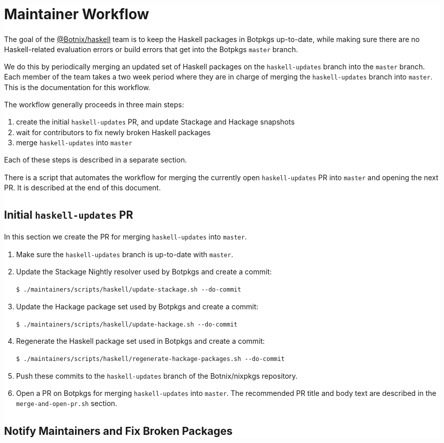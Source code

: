 
# Maintainer Workflow

The goal of the [@Botnix/haskell](https://github.com/orgs/Botnix/teams/haskell)
team is to keep the Haskell packages in Botpkgs up-to-date, while making sure
there are no Haskell-related evaluation errors or build errors that get into
the Botpkgs `master` branch.

We do this by periodically merging an updated set of Haskell packages on the
`haskell-updates` branch into the `master` branch.  Each member of the team
takes a two week period where they are in charge of merging the
`haskell-updates` branch into `master`.  This is the documentation for this
workflow.

The workflow generally proceeds in three main steps:

1. create the initial `haskell-updates` PR, and update Stackage and Hackage snapshots
1. wait for contributors to fix newly broken Haskell packages
1. merge `haskell-updates` into `master`

Each of these steps is described in a separate section.

There is a script that automates the workflow for merging the currently open
`haskell-updates` PR into `master` and opening the next PR.  It is described
at the end of this document.

## Initial `haskell-updates` PR

In this section we create the PR for merging `haskell-updates` into `master`.

1.  Make sure the `haskell-updates` branch is up-to-date with `master`.

1.  Update the Stackage Nightly resolver used by Botpkgs and create a commit:

    ```console
    $ ./maintainers/scripts/haskell/update-stackage.sh --do-commit
    ```

1.  Update the Hackage package set used by Botpkgs and create a commit:

    ```console
    $ ./maintainers/scripts/haskell/update-hackage.sh --do-commit
    ```

1.  Regenerate the Haskell package set used in Botpkgs and create a commit:

    ```console
    $ ./maintainers/scripts/haskell/regenerate-hackage-packages.sh --do-commit
    ```

1.  Push these commits to the `haskell-updates` branch of the Botnix/nixpkgs repository.

1.  Open a PR on Botpkgs for merging `haskell-updates` into `master`.  The recommended
    PR title and body text are described in the `merge-and-open-pr.sh` section.

## Notify Maintainers and Fix Broken Packages
